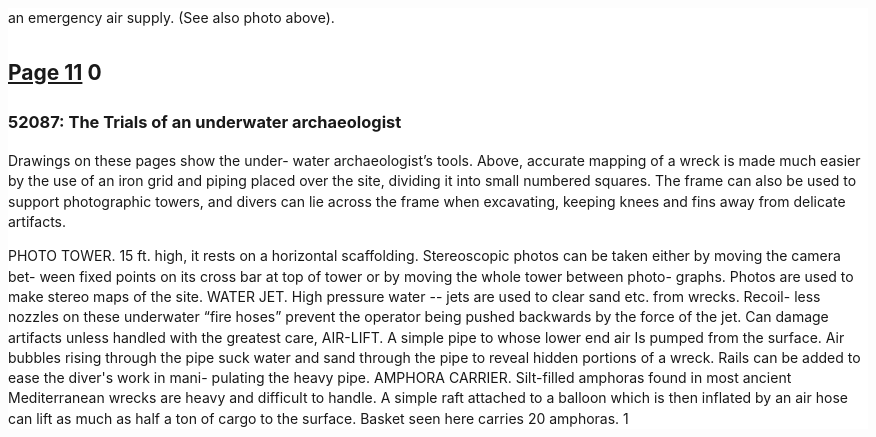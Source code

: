 an emergency air supply. (See 
also photo above).

## [Page 11](https://demo.humlab.umu.se/courier/078276engo.pdf#page=11) 0

### 52087: The Trials of an underwater archaeologist

Drawings on these pages show the under- 
water archaeologist’s tools. Above, accurate 
mapping of a wreck is made much easier by 
the use of an iron grid and piping placed 
over the site, dividing it into small numbered 
squares. The frame can also be used to 
support photographic towers, and divers can 
lie across the frame when excavating, keeping 
knees and fins away from delicate artifacts. 
     
  
 
         
      
  
  
         
PHOTO TOWER. 15 ft. high, it 
rests on a horizontal scaffolding. 
Stereoscopic photos can be taken 
either by moving the camera bet- 
ween fixed points on its cross 
bar at top of tower or by moving 
the whole tower between photo- 
graphs. Photos are used to 
make stereo maps of the site. 
WATER JET. High pressure 
water -- jets are used to clear 
sand etc. from wrecks. Recoil- 
less nozzles on these underwater 
“fire hoses” prevent the operator 
being pushed backwards by the 
force of the jet. Can damage 
artifacts unless handled with the 
greatest care, 
AIR-LIFT. A simple pipe to 
whose lower end air Is pumped 
from the surface. Air bubbles 
rising through the pipe suck 
water and sand through the pipe 
to reveal hidden portions of a 
wreck. Rails can be added to 
ease the diver's work in mani- 
pulating the heavy pipe. 
AMPHORA CARRIER. Silt-filled 
amphoras found in most ancient 
Mediterranean wrecks are heavy 
and difficult to handle. A simple 
raft attached to a balloon which 
is then inflated by an air hose 
can lift as much as half a ton 
of cargo to the surface. Basket 
seen here carries 20 amphoras. 
1
